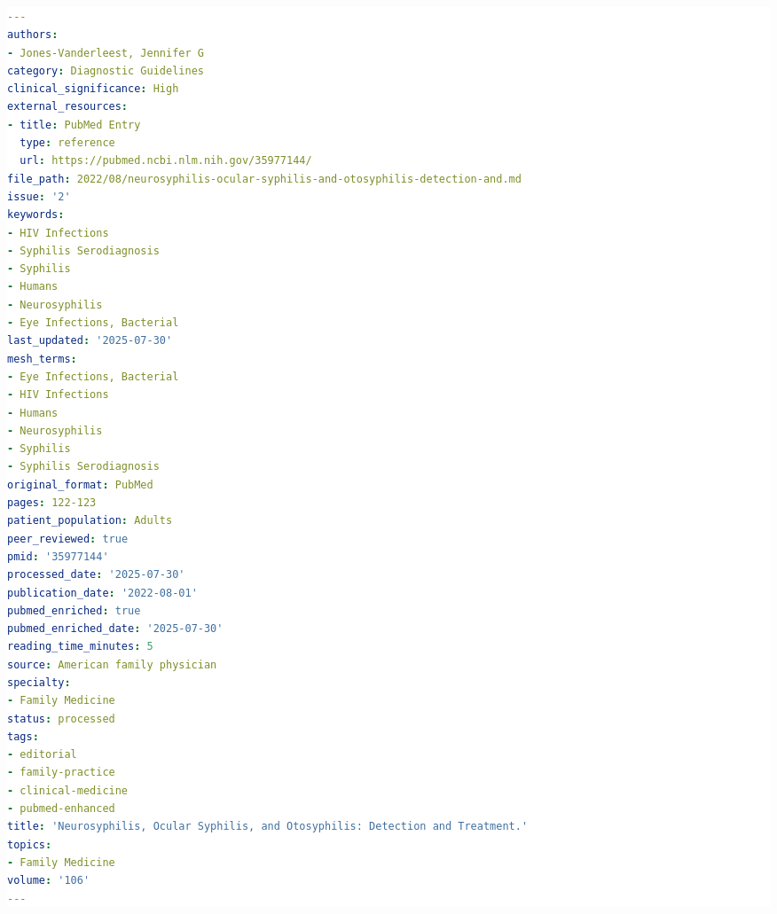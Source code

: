 ```yaml
---
authors:
- Jones-Vanderleest, Jennifer G
category: Diagnostic Guidelines
clinical_significance: High
external_resources:
- title: PubMed Entry
  type: reference
  url: https://pubmed.ncbi.nlm.nih.gov/35977144/
file_path: 2022/08/neurosyphilis-ocular-syphilis-and-otosyphilis-detection-and.md
issue: '2'
keywords:
- HIV Infections
- Syphilis Serodiagnosis
- Syphilis
- Humans
- Neurosyphilis
- Eye Infections, Bacterial
last_updated: '2025-07-30'
mesh_terms:
- Eye Infections, Bacterial
- HIV Infections
- Humans
- Neurosyphilis
- Syphilis
- Syphilis Serodiagnosis
original_format: PubMed
pages: 122-123
patient_population: Adults
peer_reviewed: true
pmid: '35977144'
processed_date: '2025-07-30'
publication_date: '2022-08-01'
pubmed_enriched: true
pubmed_enriched_date: '2025-07-30'
reading_time_minutes: 5
source: American family physician
specialty:
- Family Medicine
status: processed
tags:
- editorial
- family-practice
- clinical-medicine
- pubmed-enhanced
title: 'Neurosyphilis, Ocular Syphilis, and Otosyphilis: Detection and Treatment.'
topics:
- Family Medicine
volume: '106'
---
```
